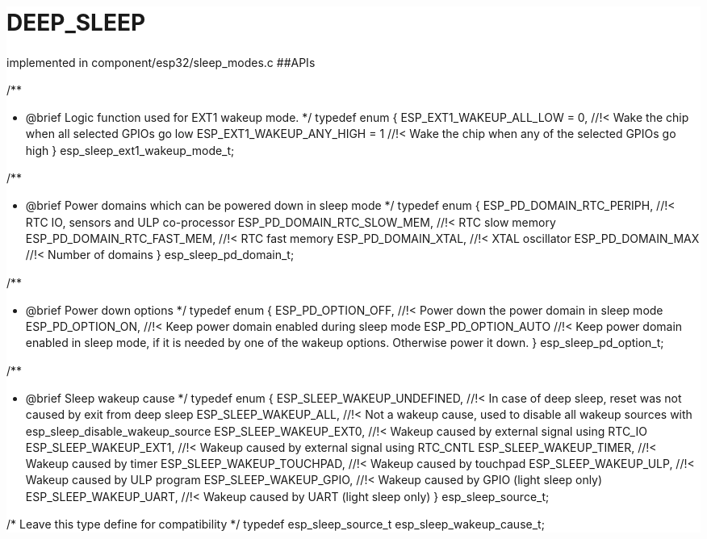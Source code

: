 # DEEP_SLEEP
implemented in component/esp32/sleep_modes.c
##APIs

/**
 * @brief Logic function used for EXT1 wakeup mode.
 */
typedef enum {
    ESP_EXT1_WAKEUP_ALL_LOW = 0,    //!< Wake the chip when all selected GPIOs go low
    ESP_EXT1_WAKEUP_ANY_HIGH = 1    //!< Wake the chip when any of the selected GPIOs go high
} esp_sleep_ext1_wakeup_mode_t;

/**
 * @brief Power domains which can be powered down in sleep mode
 */
typedef enum {
    ESP_PD_DOMAIN_RTC_PERIPH,      //!< RTC IO, sensors and ULP co-processor
    ESP_PD_DOMAIN_RTC_SLOW_MEM,    //!< RTC slow memory
    ESP_PD_DOMAIN_RTC_FAST_MEM,    //!< RTC fast memory
    ESP_PD_DOMAIN_XTAL,            //!< XTAL oscillator
    ESP_PD_DOMAIN_MAX              //!< Number of domains
} esp_sleep_pd_domain_t;

/**
 * @brief Power down options
 */
typedef enum {
    ESP_PD_OPTION_OFF,      //!< Power down the power domain in sleep mode
    ESP_PD_OPTION_ON,       //!< Keep power domain enabled during sleep mode
    ESP_PD_OPTION_AUTO      //!< Keep power domain enabled in sleep mode, if it is needed by one of the wakeup options. Otherwise power it down.
} esp_sleep_pd_option_t;

/**
 * @brief Sleep wakeup cause
 */
typedef enum {
    ESP_SLEEP_WAKEUP_UNDEFINED,    //!< In case of deep sleep, reset was not caused by exit from deep sleep
    ESP_SLEEP_WAKEUP_ALL,          //!< Not a wakeup cause, used to disable all wakeup sources with esp_sleep_disable_wakeup_source
    ESP_SLEEP_WAKEUP_EXT0,         //!< Wakeup caused by external signal using RTC_IO
    ESP_SLEEP_WAKEUP_EXT1,         //!< Wakeup caused by external signal using RTC_CNTL
    ESP_SLEEP_WAKEUP_TIMER,        //!< Wakeup caused by timer
    ESP_SLEEP_WAKEUP_TOUCHPAD,     //!< Wakeup caused by touchpad
    ESP_SLEEP_WAKEUP_ULP,          //!< Wakeup caused by ULP program
    ESP_SLEEP_WAKEUP_GPIO,         //!< Wakeup caused by GPIO (light sleep only)
    ESP_SLEEP_WAKEUP_UART,         //!< Wakeup caused by UART (light sleep only)
} esp_sleep_source_t;

/* Leave this type define for compatibility */
typedef esp_sleep_source_t esp_sleep_wakeup_cause_t;
